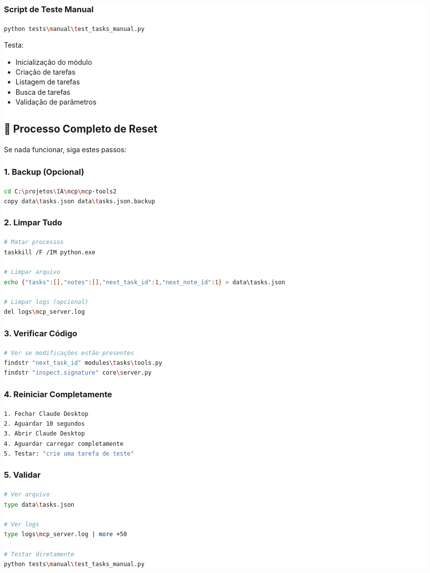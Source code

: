 ### Script de Teste Manual
```bash
python tests\manual\test_tasks_manual.py
```
Testa:
- Inicialização do módulo
- Criação de tarefas
- Listagem de tarefas
- Busca de tarefas
- Validação de parâmetros

## 🔄 Processo Completo de Reset

Se nada funcionar, siga estes passos:

### 1. Backup (Opcional)
```bash
cd C:\projetos\IA\mcp\mcp-tools2
copy data\tasks.json data\tasks.json.backup
```

### 2. Limpar Tudo
```bash
# Matar processos
taskkill /F /IM python.exe

# Limpar arquivo
echo {"tasks":[],"notes":[],"next_task_id":1,"next_note_id":1} > data\tasks.json

# Limpar logs (opcional)
del logs\mcp_server.log
```

### 3. Verificar Código
```bash
# Ver se modificações estão presentes
findstr "next_task_id" modules\tasks\tools.py
findstr "inspect.signature" core\server.py
```

### 4. Reiniciar Completamente
```bash
1. Fechar Claude Desktop
2. Aguardar 10 segundos
3. Abrir Claude Desktop
4. Aguardar carregar completamente
5. Testar: "crie uma tarefa de teste"
```

### 5. Validar
```bash
# Ver arquivo
type data\tasks.json

# Ver logs
type logs\mcp_server.log | more +50

# Testar diretamente
python tests\manual\test_tasks_manual.py
```
